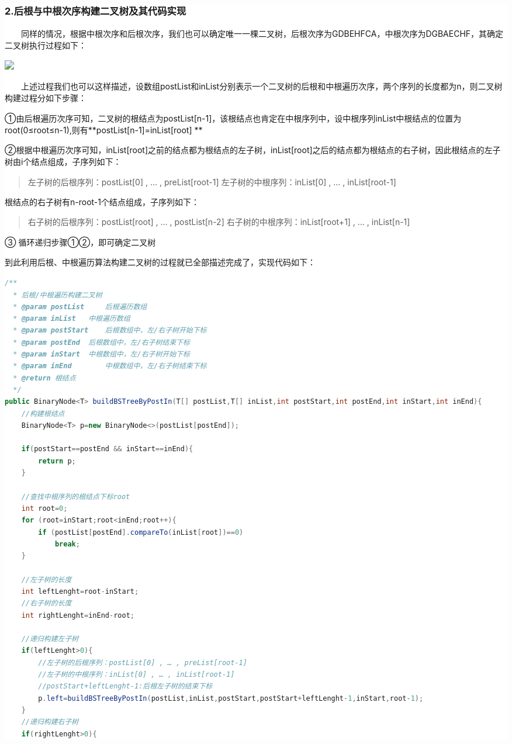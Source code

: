 ### 2.后根与中根次序构建二叉树及其代码实现

　　同样的情况，根据中根次序和后根次序，我们也可以确定唯一一棵二叉树，后根次序为GDBEHFCA，中根次序为DGBAECHF，其确定二叉树执行过程如下： 

![](http://ww1.sinaimg.cn/large/75a4a8eegy1g4abn0blfjj20t718y7wh.jpg)

　　上述过程我们也可以这样描述，设数组postList和inList分别表示一个二叉树的后根和中根遍历次序，两个序列的长度都为n，则二叉树构建过程分如下步骤： 

①由后根遍历次序可知，二叉树的根结点为postList[n-1]，该根结点也肯定在中根序列中，设中根序列inList中根结点的位置为root(0≤root≤n-1),则有**postList[n-1]=inList[root] **

②根据中根遍历次序可知，inList[root]之前的结点都为根结点的左子树，inList[root]之后的结点都为根结点的右子树，因此根结点的左子树由i个结点组成，子序列如下：

> 左子树的后根序列：postList[0] , … , preList[root-1] 
> 左子树的中根序列：inList[0] , … , inList[root-1]

根结点的右子树有n-root-1个结点组成，子序列如下：

> 右子树的后根序列：postList[root] , … , postList[n-2] 
> 右子树的中根序列：inList[root+1] , … , inList[n-1]

③ 循环递归步骤①②，即可确定二叉树

到此利用后根、中根遍历算法构建二叉树的过程就已全部描述完成了，实现代码如下：

~~~java
/**
  * 后根/中根遍历构建二叉树
  * @param postList 	后根遍历数组
  * @param inList 	中根遍历数组
  * @param postStart	后根数组中，左/右子树开始下标
  * @param postEnd	后根数组中，左/右子树结束下标
  * @param inStart	中根数组中，左/右子树开始下标
  * @param inEnd		中根数组中，左/右子树结束下标
  * @return 根结点
  */
public BinaryNode<T> buildBSTreeByPostIn(T[] postList,T[] inList,int postStart,int postEnd,int inStart,int inEnd){
    //构建根结点
    BinaryNode<T> p=new BinaryNode<>(postList[postEnd]);

    if(postStart==postEnd && inStart==inEnd){
        return p;
    }

    //查找中根序列的根结点下标root
    int root=0;
    for (root=inStart;root<inEnd;root++){
        if (postList[postEnd].compareTo(inList[root])==0)
            break;
    }

    //左子树的长度
    int leftLenght=root-inStart;
    //右子树的长度
    int rightLenght=inEnd-root;

    //递归构建左子树
    if(leftLenght>0){
        //左子树的后根序列：postList[0] , … , preList[root-1] 
        //左子树的中根序列：inList[0] , … , inList[root-1]
        //postStart+leftLenght-1:后根左子树的结束下标
        p.left=buildBSTreeByPostIn(postList,inList,postStart,postStart+leftLenght-1,inStart,root-1);
    }
    //递归构建右子树
    if(rightLenght>0){
~~~